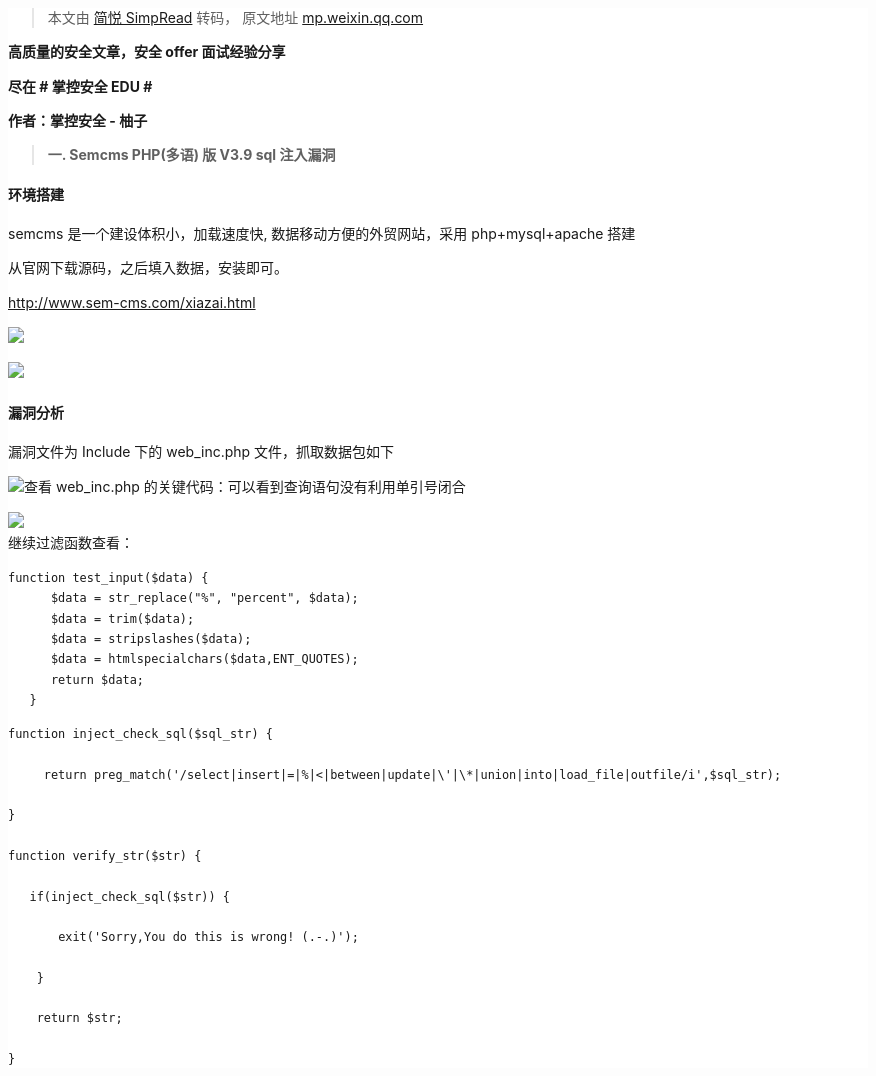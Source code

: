 > 本文由 [简悦 SimpRead](http://ksria.com/simpread/) 转码， 原文地址 [mp.weixin.qq.com](https://mp.weixin.qq.com/s/_dPAGP2c1_F25QGbMobluQ)

**高质量的安全文章，安全 offer 面试经验分享**

**尽在 # 掌控安全 EDU #**

**作者：掌控安全 - 柚子**

> **一. Semcms PHP(多语) 版 V3.9 sql 注入漏洞**

#### **环境搭建**

semcms 是一个建设体积小，加载速度快, 数据移动方便的外贸网站，采用 php+mysql+apache 搭建

从官网下载源码，之后填入数据，安装即可。

http://www.sem-cms.com/xiazai.html

![](https://mmbiz.qpic.cn/mmbiz_png/BwqHlJ29vcoiamlreVg3KIAnt2Jaibt6reTXFKzLC1WXbpmHWQECR8GRkoXISwssIzCuLHicmiaTpSZGdo3zyLJBLw/640?wx_fmt=png)

![](https://mmbiz.qpic.cn/mmbiz_png/BwqHlJ29vcoiamlreVg3KIAnt2Jaibt6reN0plAvHTaUoT2grwfjutbr21ud0pTFs5rcJOA3BicEyR8DtKzd0DTrw/640?wx_fmt=png)

#### **漏洞分析**

漏洞文件为 Include 下的 web_inc.php 文件，抓取数据包如下

![](https://mmbiz.qpic.cn/mmbiz_png/BwqHlJ29vcoiamlreVg3KIAnt2Jaibt6rewkLzIsAEQX9saxBp6iagJ6qKpPReKODNKoibgjFrJhvhwS3gVUzEnDHw/640?wx_fmt=png)查看 web_inc.php 的关键代码：可以看到查询语句没有利用单引号闭合  

![](https://mmbiz.qpic.cn/mmbiz_png/BwqHlJ29vcoiamlreVg3KIAnt2Jaibt6reDrhAYwzYJcNnPyVOQ4moUYuu4eW2TKzXrG1MMJsHtoMGZrFWMMs6bA/640?wx_fmt=png)  
继续过滤函数查看：

```
function test_input($data) { 
      $data = str_replace("%", "percent", $data);
      $data = trim($data);
      $data = stripslashes($data);
      $data = htmlspecialchars($data,ENT_QUOTES);
      return $data;
   }
```

```
function inject_check_sql($sql_str) {

     return preg_match('/select|insert|=|%|<|between|update|\'|\*|union|into|load_file|outfile/i',$sql_str);

} 

function verify_str($str) { 

   if(inject_check_sql($str)) {

       exit('Sorry,You do this is wrong! (.-.)');

    } 

    return $str; 

}
```
